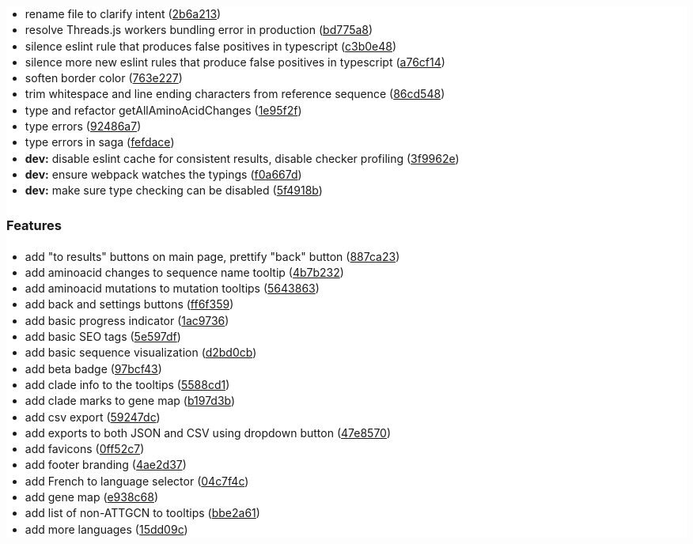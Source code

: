 * rename file to clarify intent ([2b6a213](https://github.com/neherlab/webclades/commit/2b6a213fc6d610fa48045cfe2360178ace8714a3))
* resolve Threads.js workers bundling error in production  ([bd775a8](https://github.com/neherlab/webclades/commit/bd775a800eab871780d5a5a93b5385b2d99bf56b))
* silence eslint rule that produces false positives in typescript ([c3b0e48](https://github.com/neherlab/webclades/commit/c3b0e4813823b18d5115948f278db9ded39b0d5f))
* silence more new eslint rules that produce false positives in typescript ([a76cf14](https://github.com/neherlab/webclades/commit/a76cf1486cfe2f603f956443e347a1a0baed8701))
* soften border color ([763e227](https://github.com/neherlab/webclades/commit/763e2270a235618a96785e59351188561d90d2db))
* trim whitespace and line ending characters from reference sequence ([86cd548](https://github.com/neherlab/webclades/commit/86cd5487b39377fe8aa99dc438e6aa455a5bca0b))
* type and refactor getAllAminoAcidChanges ([1e95f2f](https://github.com/neherlab/webclades/commit/1e95f2f97440e1239fd5af43f379ce4046ee2ea2))
* type errors ([92486a7](https://github.com/neherlab/webclades/commit/92486a709ca55a3ae240cf4e19a3daf716f279c9))
* type errors in saga ([fefdace](https://github.com/neherlab/webclades/commit/fefdace146d0a56ce6d3d237d34b6ff8cfbe48e0))
* **dev:** disable eslint cache for consistent results, disable checker profiling ([3f9962e](https://github.com/neherlab/webclades/commit/3f9962e5eca94c49e7ee775348c18b82dba23f26))
* **dev:** ensure webpack watches the typings ([f0a667d](https://github.com/neherlab/webclades/commit/f0a667d2a678538e70fa40895ccbd2b65893af81))
* **dev:** make sure type checking can be disabled ([5f4918b](https://github.com/neherlab/webclades/commit/5f4918bbafde19c2f8273ce5d2cef03130b20091))


### Features

* add "to results" buttons on main page, prettify "back" button ([887ca23](https://github.com/neherlab/webclades/commit/887ca239bb5ab7a9a6365fc033eb63dfd91f9c4e))
* add aminoacid changes to sequence name tooltip ([4b7b232](https://github.com/neherlab/webclades/commit/4b7b232ccce63ccad9cbfcb9c4a622e680c64c39))
* add aminoacid mutations to mutation tooltips ([5643863](https://github.com/neherlab/webclades/commit/56438630ffff3e6855096f96d279f15d33a0b08c))
* add back and settings buttons ([ff6f359](https://github.com/neherlab/webclades/commit/ff6f35985c4b88a0bf7c6136693a8ee8da335ee2))
* add basic progress indicator ([1ac9736](https://github.com/neherlab/webclades/commit/1ac9736573068593a9d6d9be8b522a596fa6a3a0))
* add basic SEO tags ([5e597df](https://github.com/neherlab/webclades/commit/5e597dfe8ba9838c5ddeb586cf1f27bdbe31fef4))
* add basic sequence visualization ([d2bd0cb](https://github.com/neherlab/webclades/commit/d2bd0cbd1535699bf868966e2a0e51f6df35c41a))
* add beta badge ([97bcf43](https://github.com/neherlab/webclades/commit/97bcf43ad4d70541f9acacc935bc7cc18baf5d36))
* add clade info to the tooltips ([5588cd1](https://github.com/neherlab/webclades/commit/5588cd17cc600ccb58dcc5172bc5224ab9821534))
* add clade marks to gene map ([b197d3b](https://github.com/neherlab/webclades/commit/b197d3b920fd7d999fb88c4c3681c2a4dc3f0071))
* add csv export ([59247dc](https://github.com/neherlab/webclades/commit/59247dc029f8d476a0e2ae24689bd879e59ae41d))
* add exports to both JSON and CSV using dropdown button ([47e8570](https://github.com/neherlab/webclades/commit/47e85702d5695950ebfff4d3b5befd5ecfd8cc80))
* add favicons ([0ff52c7](https://github.com/neherlab/webclades/commit/0ff52c77889227c40dacf0021a55539029719663))
* add footer branding ([4ae2d37](https://github.com/neherlab/webclades/commit/4ae2d37905dc7312d4fee98c405619e7290c71e9))
* add French to language selector ([04c7f4c](https://github.com/neherlab/webclades/commit/04c7f4cde17916007aa002c49aa860e27bde5cac))
* add gene map ([e938c68](https://github.com/neherlab/webclades/commit/e938c687c5f4b76602ee9c993690dd405011ba8a))
* add list of non-ATTGCN to tooltips ([bbe2a61](https://github.com/neherlab/webclades/commit/bbe2a61343f996b1c06adb25866d4497ede7cee6))
* add more languages ([15dd09c](https://github.com/neherlab/webclades/commit/15dd09c5edb1e085ac2d94014468e876719e34ec))